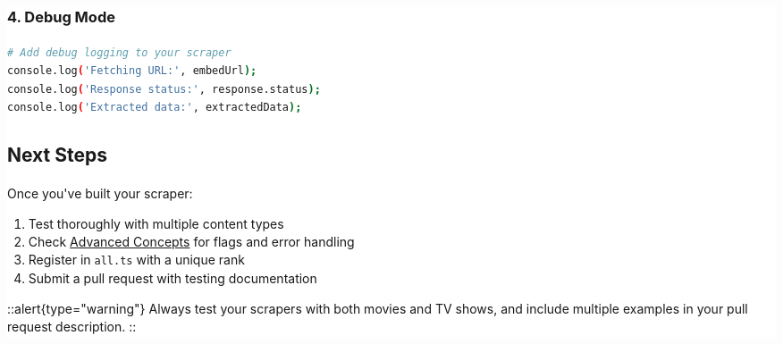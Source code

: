 ### 4. Debug Mode
```sh
# Add debug logging to your scraper
console.log('Fetching URL:', embedUrl);
console.log('Response status:', response.status);
console.log('Extracted data:', extractedData);
```

## Next Steps

Once you've built your scraper:

1. Test thoroughly with multiple content types
2. Check [Advanced Concepts](/in-depth/advanced-concepts) for flags and error handling
3. Register in `all.ts` with a unique rank
4. Submit a pull request with testing documentation

::alert{type="warning"}
Always test your scrapers with both movies and TV shows, and include multiple examples in your pull request description.
:: 
